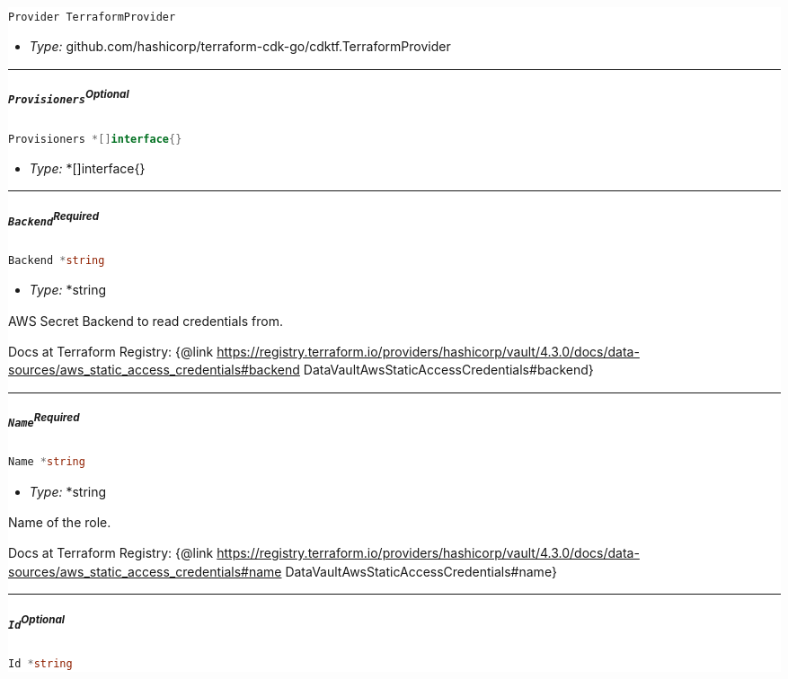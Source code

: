 ```go
Provider TerraformProvider
```

- *Type:* github.com/hashicorp/terraform-cdk-go/cdktf.TerraformProvider

---

##### `Provisioners`<sup>Optional</sup> <a name="Provisioners" id="@cdktf/provider-vault.dataVaultAwsStaticAccessCredentials.DataVaultAwsStaticAccessCredentialsConfig.property.provisioners"></a>

```go
Provisioners *[]interface{}
```

- *Type:* *[]interface{}

---

##### `Backend`<sup>Required</sup> <a name="Backend" id="@cdktf/provider-vault.dataVaultAwsStaticAccessCredentials.DataVaultAwsStaticAccessCredentialsConfig.property.backend"></a>

```go
Backend *string
```

- *Type:* *string

AWS Secret Backend to read credentials from.

Docs at Terraform Registry: {@link https://registry.terraform.io/providers/hashicorp/vault/4.3.0/docs/data-sources/aws_static_access_credentials#backend DataVaultAwsStaticAccessCredentials#backend}

---

##### `Name`<sup>Required</sup> <a name="Name" id="@cdktf/provider-vault.dataVaultAwsStaticAccessCredentials.DataVaultAwsStaticAccessCredentialsConfig.property.name"></a>

```go
Name *string
```

- *Type:* *string

Name of the role.

Docs at Terraform Registry: {@link https://registry.terraform.io/providers/hashicorp/vault/4.3.0/docs/data-sources/aws_static_access_credentials#name DataVaultAwsStaticAccessCredentials#name}

---

##### `Id`<sup>Optional</sup> <a name="Id" id="@cdktf/provider-vault.dataVaultAwsStaticAccessCredentials.DataVaultAwsStaticAccessCredentialsConfig.property.id"></a>

```go
Id *string
```
